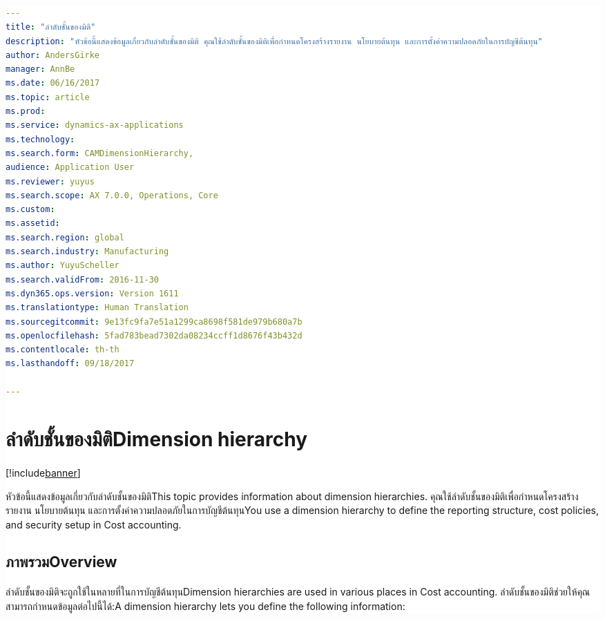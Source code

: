 ```yaml
---
title: "ลำดับชั้นของมิติ"
description: "หัวข้อนี้แสดงข้อมูลเกี่ยวกับลำดับชั้นของมิติ คุณใช้ลำดับชั้นของมิติเพื่อกำหนดโครงสร้างรายงาน นโยบายต้นทุน และการตั้งค่าความปลอดภัยในการบัญชีต้นทุน"
author: AndersGirke
manager: AnnBe
ms.date: 06/16/2017
ms.topic: article
ms.prod: 
ms.service: dynamics-ax-applications
ms.technology: 
ms.search.form: CAMDimensionHierarchy,
audience: Application User
ms.reviewer: yuyus
ms.search.scope: AX 7.0.0, Operations, Core
ms.custom: 
ms.assetid: 
ms.search.region: global
ms.search.industry: Manufacturing
ms.author: YuyuScheller
ms.search.validFrom: 2016-11-30
ms.dyn365.ops.version: Version 1611
ms.translationtype: Human Translation
ms.sourcegitcommit: 9e13fc9fa7e51a1299ca8698f581de979b680a7b
ms.openlocfilehash: 5fad783bead7302da08234ccff1d8676f43b432d
ms.contentlocale: th-th
ms.lasthandoff: 09/18/2017

---
```


# <a name="dimension-hierarchy"></a><span data-ttu-id="d5286-104">ลำดับชั้นของมิติ</span><span class="sxs-lookup"><span data-stu-id="d5286-104">Dimension hierarchy</span></span>

[!include[banner](../includes/banner.md)]

<span data-ttu-id="d5286-105">หัวข้อนี้แสดงข้อมูลเกี่ยวกับลำดับชั้นของมิติ</span><span class="sxs-lookup"><span data-stu-id="d5286-105">This topic provides information about dimension hierarchies.</span></span> <span data-ttu-id="d5286-106">คุณใช้ลำดับชั้นของมิติเพื่อกำหนดโครงสร้างรายงาน นโยบายต้นทุน และการตั้งค่าความปลอดภัยในการบัญชีต้นทุน</span><span class="sxs-lookup"><span data-stu-id="d5286-106">You use a dimension hierarchy to define the reporting structure, cost policies, and security setup in Cost accounting.</span></span>  

## <a name="overview"></a><span data-ttu-id="d5286-107">ภาพรวม</span><span class="sxs-lookup"><span data-stu-id="d5286-107">Overview</span></span>

<span data-ttu-id="d5286-108">ลำดับชั้นของมิติจะถูกใช้ในหลายที่ในการบัญชีต้นทุน</span><span class="sxs-lookup"><span data-stu-id="d5286-108">Dimension hierarchies are used in various places in Cost accounting.</span></span> <span data-ttu-id="d5286-109">ลำดับชั้นของมิติช่วยให้คุณสามารถกำหนดข้อมูลต่อไปนี้ได้:</span><span class="sxs-lookup"><span data-stu-id="d5286-109">A dimension hierarchy lets you define the following information:</span></span>
